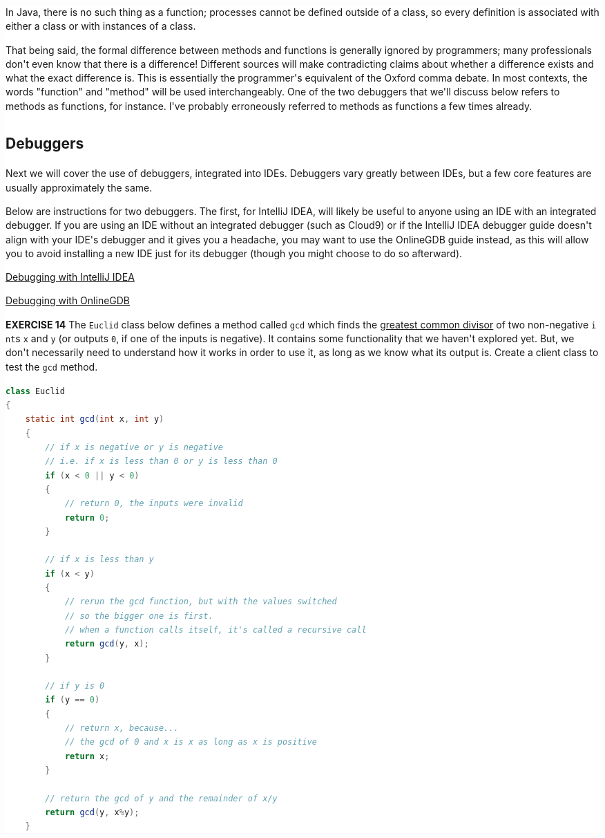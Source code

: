 In Java, there is no such thing as a function; processes cannot be defined outside of a class, so every definition is associated with either a class or with instances of a class.

That being said, the formal difference between methods and functions is generally ignored by programmers; many professionals don't even know that there is a difference! Different sources will make contradicting claims about whether a difference exists and what the exact difference is. This is essentially the programmer's equivalent of the Oxford comma debate. In most contexts, the words "function" and "method" will be used interchangeably. One of the two debuggers that we'll discuss below refers to methods as functions, for instance. I've probably erroneously referred to methods as functions a few times already.

## Debuggers

Next we will cover the use of debuggers, integrated into IDEs. Debuggers vary greatly between IDEs, but a few core features are usually approximately the same.

Below are instructions for two debuggers. The first, for IntelliJ IDEA, will likely be useful to anyone using an IDE with an integrated debugger. If you are using an IDE without an integrated debugger (such as Cloud9) or if the IntelliJ IDEA debugger guide doesn't align with your IDE's debugger and it gives you a headache, you may want to use the OnlineGDB guide instead, as this will allow you to avoid installing a new IDE just for its debugger (though you might choose to do so afterward).

[Debugging with IntelliJ IDEA](./IntelliJDebugger/IntelliJDebugger.md)

[Debugging with OnlineGDB](./OnlineGDB/OnlineGDB.md)

<a name="q14"></a>**EXERCISE 14** The `Euclid` class below defines a method called `gcd` which finds the [greatest common divisor](https://en.wikipedia.org/wiki/Greatest_common_divisor) of two non-negative `int`s `x` and `y` (or outputs `0`, if one of the inputs is negative). It contains some functionality that we haven't explored yet. But, we don't necessarily need to understand how it works in order to use it, as long as we know what its output is. Create a client class to test the `gcd` method.

```java
class Euclid
{
    static int gcd(int x, int y)
    {
        // if x is negative or y is negative
        // i.e. if x is less than 0 or y is less than 0
        if (x < 0 || y < 0)
        {
            // return 0, the inputs were invalid
            return 0;
        }

        // if x is less than y
        if (x < y)
        {
            // rerun the gcd function, but with the values switched
            // so the bigger one is first.
            // when a function calls itself, it's called a recursive call
            return gcd(y, x);
        }

        // if y is 0
        if (y == 0)
        {
            // return x, because...
            // the gcd of 0 and x is x as long as x is positive
            return x;
        }

        // return the gcd of y and the remainder of x/y
        return gcd(y, x%y);
    }
```